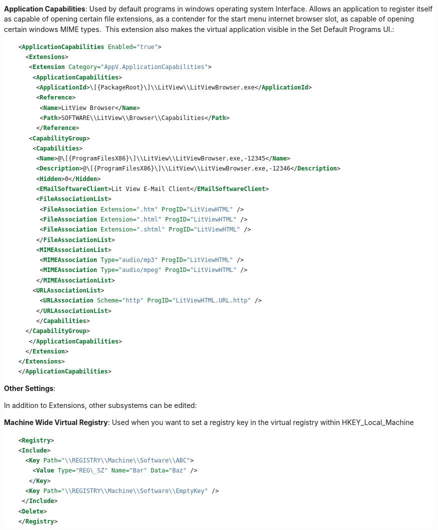**Application Capabilities**: Used by default programs in windows operating system Interface. Allows an application to register itself as capable of opening certain file extensions, as a contender for the start menu internet browser slot, as capable of opening certain windows MIME types.  This extension also makes the virtual application visible in the Set Default Programs UI.:

```xml
    <ApplicationCapabilities Enabled="true">
      <Extensions>
       <Extension Category="AppV.ApplicationCapabilities">
        <ApplicationCapabilities>
         <ApplicationId>\[{PackageRoot}\]\\LitView\\LitViewBrowser.exe</ApplicationId>
         <Reference>
          <Name>LitView Browser</Name>
          <Path>SOFTWARE\\LitView\\Browser\\Capabilities</Path>
         </Reference>
       <CapabilityGroup>
        <Capabilities>
         <Name>@\[{ProgramFilesX86}\]\\LitView\\LitViewBrowser.exe,-12345</Name>
         <Description>@\[{ProgramFilesX86}\]\\LitView\\LitViewBrowser.exe,-12346</Description>
         <Hidden>0</Hidden>
         <EMailSoftwareClient>Lit View E-Mail Client</EMailSoftwareClient>
         <FileAssociationList>
          <FileAssociation Extension=".htm" ProgID="LitViewHTML" />
          <FileAssociation Extension=".html" ProgID="LitViewHTML" />
          <FileAssociation Extension=".shtml" ProgID="LitViewHTML" />
         </FileAssociationList>
         <MIMEAssociationList>
          <MIMEAssociation Type="audio/mp3" ProgID="LitViewHTML" />
          <MIMEAssociation Type="audio/mpeg" ProgID="LitViewHTML" />
         </MIMEAssociationList>
        <URLAssociationList>
          <URLAssociation Scheme="http" ProgID="LitViewHTML.URL.http" />
         </URLAssociationList>
         </Capabilities>
      </CapabilityGroup>
       </ApplicationCapabilities>
      </Extension>
    </Extensions>
    </ApplicationCapabilities>
```

**Other Settings**:

In addition to Extensions, other subsystems can be edited:

**Machine Wide Virtual Registry**: Used when you want to set a registry key in the virtual registry within HKEY\_Local\_Machine

```xml
    <Registry>
    <Include>
      <Key Path="\\REGISTRY\\Machine\\Software\\ABC">
        <Value Type="REG\_SZ" Name="Bar" Data="Baz" />
       </Key>
      <Key Path="\\REGISTRY\\Machine\\Software\\EmptyKey" />
     </Include>
    <Delete>
    </Registry>
```
